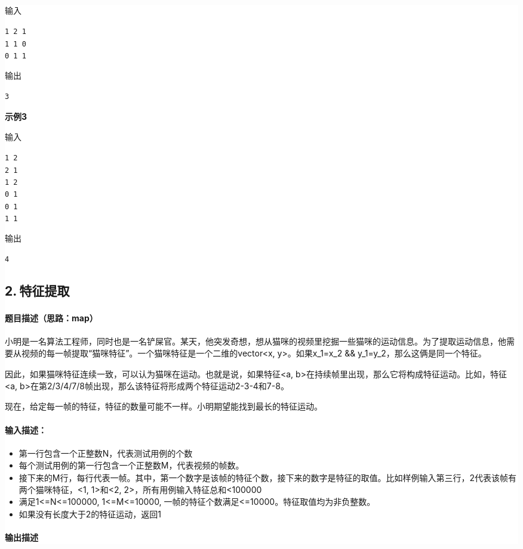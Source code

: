 输入

```
1 2 1
1 1 0
0 1 1
```

输出

```
3
```

**示例3**

输入

```
1 2
2 1
1 2
0 1
0 1
1 1
```

输出

```
4
```





## 2. 特征提取

#### 题目描述（思路：map）

小明是一名算法工程师，同时也是一名铲屎官。某天，他突发奇想，想从猫咪的视频里挖掘一些猫咪的运动信息。为了提取运动信息，他需要从视频的每一帧提取“猫咪特征”。一个猫咪特征是一个二维的vector<x, y>。如果x_1=x_2 && y_1=y_2，那么这俩是同一个特征。

因此，如果猫咪特征连续一致，可以认为猫咪在运动。也就是说，如果特征<a, b>在持续帧里出现，那么它将构成特征运动。比如，特征<a, b>在第2/3/4/7/8帧出现，那么该特征将形成两个特征运动2-3-4和7-8。

现在，给定每一帧的特征，特征的数量可能不一样。小明期望能找到最长的特征运动。

#### 输入描述：

- 第一行包含一个正整数N，代表测试用例的个数
- 每个测试用例的第一行包含一个正整数M，代表视频的帧数。
- 接下来的M行，每行代表一帧。其中，第一个数字是该帧的特征个数，接下来的数字是特征的取值。比如样例输入第三行，2代表该帧有两个猫咪特征，<1, 1>和<2, 2>，所有用例输入特征总和<100000
- 满足1<=N<=100000, 1<=M<=10000, 一帧的特征个数满足<=10000。特征取值均为非负整数。
- 如果没有长度大于2的特征运动，返回1

#### 输出描述
